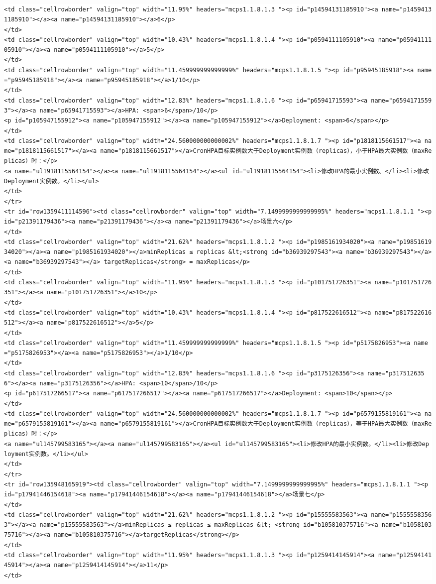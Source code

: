     <td class="cellrowborder" valign="top" width="11.95%" headers="mcps1.1.8.1.3 "><p id="p14594131185910"><a name="p14594131185910"></a><a name="p14594131185910"></a>6</p>
    </td>
    <td class="cellrowborder" valign="top" width="10.43%" headers="mcps1.1.8.1.4 "><p id="p0594111105910"><a name="p0594111105910"></a><a name="p0594111105910"></a>5</p>
    </td>
    <td class="cellrowborder" valign="top" width="11.459999999999999%" headers="mcps1.1.8.1.5 "><p id="p95945185918"><a name="p95945185918"></a><a name="p95945185918"></a>1/10</p>
    </td>
    <td class="cellrowborder" valign="top" width="12.83%" headers="mcps1.1.8.1.6 "><p id="p65941715593"><a name="p65941715593"></a><a name="p65941715593"></a>HPA: <span>6</span>/10</p>
    <p id="p105947155912"><a name="p105947155912"></a><a name="p105947155912"></a>Deployment: <span>6</span></p>
    </td>
    <td class="cellrowborder" valign="top" width="24.560000000000002%" headers="mcps1.1.8.1.7 "><p id="p1818115661517"><a name="p1818115661517"></a><a name="p1818115661517"></a>CronHPA目标实例数大于Deployment实例数（replicas），小于HPA最大实例数（maxReplicas）时：</p>
    <a name="ul1918115564154"></a><a name="ul1918115564154"></a><ul id="ul1918115564154"><li>修改HPA的最小实例数。</li><li>修改Deployment实例数。</li></ul>
    </td>
    </tr>
    <tr id="row1359411114596"><td class="cellrowborder" valign="top" width="7.1499999999999995%" headers="mcps1.1.8.1.1 "><p id="p21391179436"><a name="p21391179436"></a><a name="p21391179436"></a>场景六</p>
    </td>
    <td class="cellrowborder" valign="top" width="21.62%" headers="mcps1.1.8.1.2 "><p id="p1985161934020"><a name="p1985161934020"></a><a name="p1985161934020"></a>minReplicas ≤ replicas &lt;<strong id="b36939297543"><a name="b36939297543"></a><a name="b36939297543"></a> targetReplicas</strong> = maxReplicas</p>
    </td>
    <td class="cellrowborder" valign="top" width="11.95%" headers="mcps1.1.8.1.3 "><p id="p101751726351"><a name="p101751726351"></a><a name="p101751726351"></a>10</p>
    </td>
    <td class="cellrowborder" valign="top" width="10.43%" headers="mcps1.1.8.1.4 "><p id="p817522616512"><a name="p817522616512"></a><a name="p817522616512"></a>5</p>
    </td>
    <td class="cellrowborder" valign="top" width="11.459999999999999%" headers="mcps1.1.8.1.5 "><p id="p5175826953"><a name="p5175826953"></a><a name="p5175826953"></a>1/10</p>
    </td>
    <td class="cellrowborder" valign="top" width="12.83%" headers="mcps1.1.8.1.6 "><p id="p3175126356"><a name="p3175126356"></a><a name="p3175126356"></a>HPA: <span>10</span>/10</p>
    <p id="p617517266517"><a name="p617517266517"></a><a name="p617517266517"></a>Deployment: <span>10</span></p>
    </td>
    <td class="cellrowborder" valign="top" width="24.560000000000002%" headers="mcps1.1.8.1.7 "><p id="p6579155819161"><a name="p6579155819161"></a><a name="p6579155819161"></a>CronHPA目标实例数大于Deployment实例数（replicas），等于HPA最大实例数（maxReplicas）时：</p>
    <a name="ul145799583165"></a><a name="ul145799583165"></a><ul id="ul145799583165"><li>修改HPA的最小实例数。</li><li>修改Deployment实例数。</li></ul>
    </td>
    </tr>
    <tr id="row135948165919"><td class="cellrowborder" valign="top" width="7.1499999999999995%" headers="mcps1.1.8.1.1 "><p id="p17941446154618"><a name="p17941446154618"></a><a name="p17941446154618"></a>场景七</p>
    </td>
    <td class="cellrowborder" valign="top" width="21.62%" headers="mcps1.1.8.1.2 "><p id="p15555583563"><a name="p15555583563"></a><a name="p15555583563"></a>minReplicas ≤ replicas ≤ maxReplicas &lt; <strong id="b105810375716"><a name="b105810375716"></a><a name="b105810375716"></a>targetReplicas</strong></p>
    </td>
    <td class="cellrowborder" valign="top" width="11.95%" headers="mcps1.1.8.1.3 "><p id="p1259414145914"><a name="p1259414145914"></a><a name="p1259414145914"></a>11</p>
    </td>